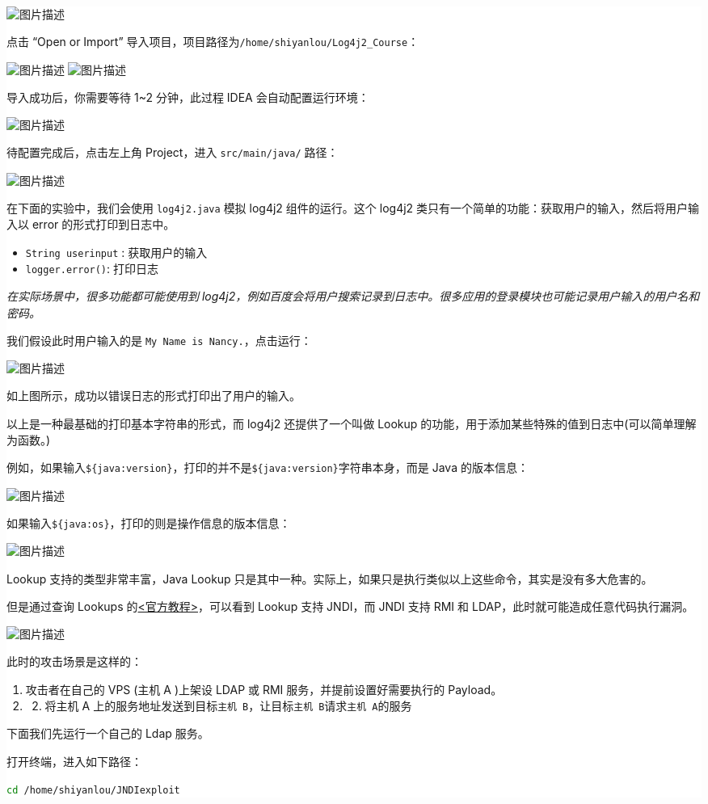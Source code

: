 ![图片描述](https://doc.shiyanlou.com/courses/uid454817-20211214-1639491322704)

点击 “Open or Import” 导入项目，项目路径为`/home/shiyanlou/Log4j2_Course`：

![图片描述](https://doc.shiyanlou.com/courses/uid454817-20211214-1639491322704)
![图片描述](https://doc.shiyanlou.com/courses/uid454817-20211214-1639491428175)

导入成功后，你需要等待 1~2 分钟，此过程 IDEA 会自动配置运行环境：

![图片描述](https://doc.shiyanlou.com/courses/uid454817-20211214-1639491637088)

待配置完成后，点击左上角 Project，进入 `src/main/java/` 路径：

![图片描述](https://doc.shiyanlou.com/courses/uid454817-20211214-1639488976198)

在下面的实验中，我们会使用 `log4j2.java` 模拟 log4j2 组件的运行。这个 log4j2 类只有一个简单的功能：获取用户的输入，然后将用户输入以 error 的形式打印到日志中。

- `String userinput` : 获取用户的输入
- `logger.error()`: 打印日志

_在实际场景中，很多功能都可能使用到 log4j2，例如百度会将用户搜索记录到日志中。很多应用的登录模块也可能记录用户输入的用户名和密码。_

我们假设此时用户输入的是 `My Name is Nancy.`，点击运行：

![图片描述](https://doc.shiyanlou.com/courses/uid454817-20211214-1639489026919)

如上图所示，成功以错误日志的形式打印出了用户的输入。

以上是一种最基础的打印基本字符串的形式，而 log4j2 还提供了一个叫做 Lookup 的功能，用于添加某些特殊的值到日志中(可以简单理解为函数。)

例如，如果输入`${java:version}`，打印的并不是`${java:version}`字符串本身，而是 Java 的版本信息：

![图片描述](https://doc.shiyanlou.com/courses/uid454817-20211214-1639489096269)

如果输入`${java:os}`，打印的则是操作信息的版本信息：

![图片描述](https://doc.shiyanlou.com/courses/uid454817-20211214-1639489143843)

Lookup 支持的类型非常丰富，Java Lookup 只是其中一种。实际上，如果只是执行类似以上这些命令，其实是没有多大危害的。

但是通过查询 Lookups 的[<官方教程>](https://logging.apache.org/log4j/2.x/manual/lookups.html#)，可以看到 Lookup 支持 JNDI，而 JNDI 支持 RMI 和 LDAP，此时就可能造成任意代码执行漏洞。

![图片描述](https://doc.shiyanlou.com/courses/uid454817-20211214-1639489188131)

此时的攻击场景是这样的：

1. 攻击者在自己的 VPS (主机 A )上架设 LDAP 或 RMI 服务，并提前设置好需要执行的 Payload。
2. 2. 将主机 A 上的服务地址发送到目标`主机 B`，让目标`主机 B`请求`主机 A`的服务

下面我们先运行一个自己的 Ldap 服务。

打开终端，进入如下路径：

```bash
cd /home/shiyanlou/JNDIexploit
```
